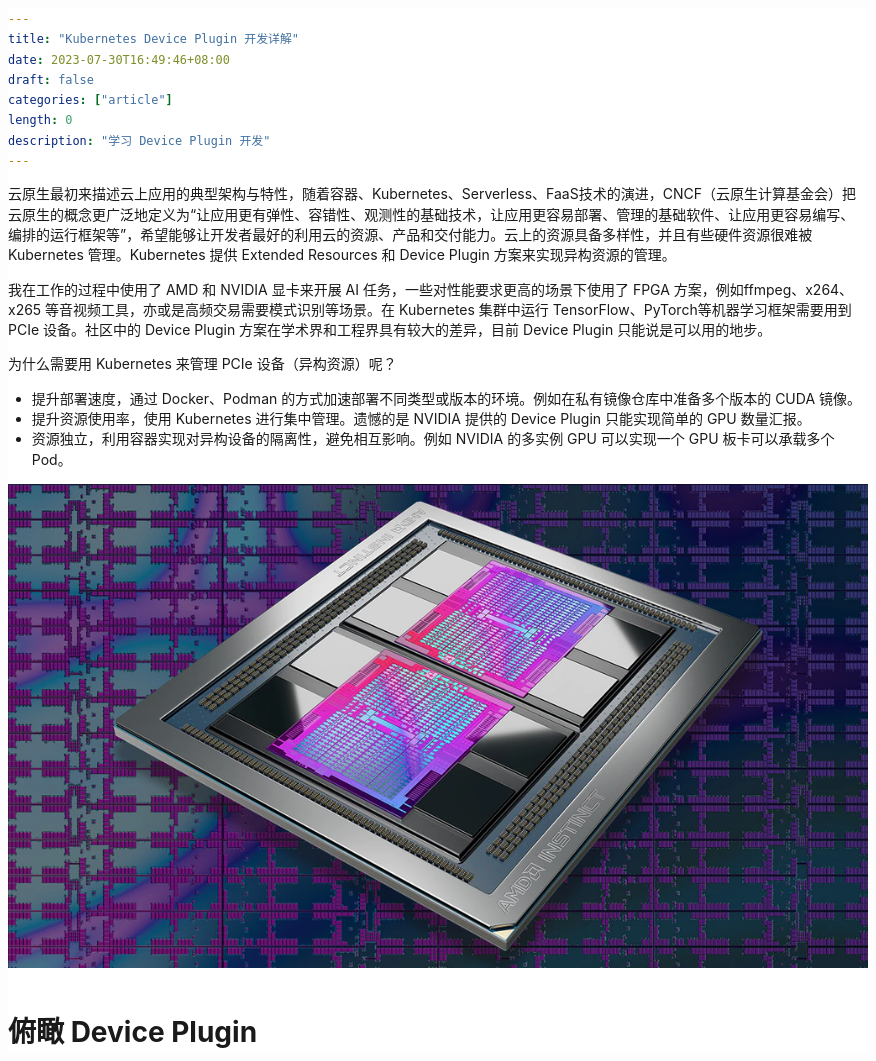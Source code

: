 ```yaml
---
title: "Kubernetes Device Plugin 开发详解"
date: 2023-07-30T16:49:46+08:00
draft: false
categories: ["article"]
length: 0
description: "学习 Device Plugin 开发"
---
```


云原生最初来描述云上应用的典型架构与特性，随着容器、Kubernetes、Serverless、FaaS技术的演进，CNCF（云原生计算基金会）把云原生的概念更广泛地定义为“让应用更有弹性、容错性、观测性的基础技术，让应用更容易部署、管理的基础软件、让应用更容易编写、编排的运行框架等”，希望能够让开发者最好的利用云的资源、产品和交付能力。云上的资源具备多样性，并且有些硬件资源很难被 Kubernetes 管理。Kubernetes 提供 Extended Resources 和 Device Plugin 方案来实现异构资源的管理。

我在工作的过程中使用了 AMD 和 NVIDIA 显卡来开展 AI 任务，一些对性能要求更高的场景下使用了 FPGA 方案，例如ffmpeg、x264、x265 等音视频工具，亦或是高频交易需要模式识别等场景。在 Kubernetes 集群中运行 TensorFlow、PyTorch等机器学习框架需要用到 PCIe 设备。社区中的 Device Plugin 方案在学术界和工程界具有较大的差异，目前 Device Plugin 只能说是可以用的地步。

为什么需要用 Kubernetes 来管理 PCIe 设备（异构资源）呢？

- 提升部署速度，通过 Docker、Podman 的方式加速部署不同类型或版本的环境。例如在私有镜像仓库中准备多个版本的 CUDA 镜像。
- 提升资源使用率，使用 Kubernetes 进行集中管理。遗憾的是 NVIDIA 提供的 Device Plugin 只能实现简单的 GPU 数量汇报。
- 资源独立，利用容器实现对异构设备的隔离性，避免相互影响。例如 NVIDIA 的多实例 GPU 可以实现一个 GPU 板卡可以承载多个 Pod。

![](/article/kubernetes-device-plugin/1045756-cdna2-tech-1260x709.webp)

# 俯瞰 Device Plugin
